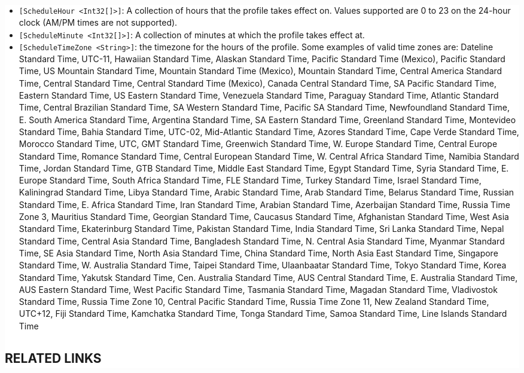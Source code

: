   - `[ScheduleHour <Int32[]>]`: A collection of hours that the profile takes effect on. Values supported are 0 to 23 on the 24-hour clock (AM/PM times are not supported).
  - `[ScheduleMinute <Int32[]>]`: A collection of minutes at which the profile takes effect at.
  - `[ScheduleTimeZone <String>]`: the timezone for the hours of the profile. Some examples of valid time zones are: Dateline Standard Time, UTC-11, Hawaiian Standard Time, Alaskan Standard Time, Pacific Standard Time (Mexico), Pacific Standard Time, US Mountain Standard Time, Mountain Standard Time (Mexico), Mountain Standard Time, Central America Standard Time, Central Standard Time, Central Standard Time (Mexico), Canada Central Standard Time, SA Pacific Standard Time, Eastern Standard Time, US Eastern Standard Time, Venezuela Standard Time, Paraguay Standard Time, Atlantic Standard Time, Central Brazilian Standard Time, SA Western Standard Time, Pacific SA Standard Time, Newfoundland Standard Time, E. South America Standard Time, Argentina Standard Time, SA Eastern Standard Time, Greenland Standard Time, Montevideo Standard Time, Bahia Standard Time, UTC-02, Mid-Atlantic Standard Time, Azores Standard Time, Cape Verde Standard Time, Morocco Standard Time, UTC, GMT Standard Time, Greenwich Standard Time, W. Europe Standard Time, Central Europe Standard Time, Romance Standard Time, Central European Standard Time, W. Central Africa Standard Time, Namibia Standard Time, Jordan Standard Time, GTB Standard Time, Middle East Standard Time, Egypt Standard Time, Syria Standard Time, E. Europe Standard Time, South Africa Standard Time, FLE Standard Time, Turkey Standard Time, Israel Standard Time, Kaliningrad Standard Time, Libya Standard Time, Arabic Standard Time, Arab Standard Time, Belarus Standard Time, Russian Standard Time, E. Africa Standard Time, Iran Standard Time, Arabian Standard Time, Azerbaijan Standard Time, Russia Time Zone 3, Mauritius Standard Time, Georgian Standard Time, Caucasus Standard Time, Afghanistan Standard Time, West Asia Standard Time, Ekaterinburg Standard Time, Pakistan Standard Time, India Standard Time, Sri Lanka Standard Time, Nepal Standard Time, Central Asia Standard Time, Bangladesh Standard Time, N. Central Asia Standard Time, Myanmar Standard Time, SE Asia Standard Time, North Asia Standard Time, China Standard Time, North Asia East Standard Time, Singapore Standard Time, W. Australia Standard Time, Taipei Standard Time, Ulaanbaatar Standard Time, Tokyo Standard Time, Korea Standard Time, Yakutsk Standard Time, Cen. Australia Standard Time, AUS Central Standard Time, E. Australia Standard Time, AUS Eastern Standard Time, West Pacific Standard Time, Tasmania Standard Time, Magadan Standard Time, Vladivostok Standard Time, Russia Time Zone 10, Central Pacific Standard Time, Russia Time Zone 11, New Zealand Standard Time, UTC+12, Fiji Standard Time, Kamchatka Standard Time, Tonga Standard Time, Samoa Standard Time, Line Islands Standard Time

## RELATED LINKS


